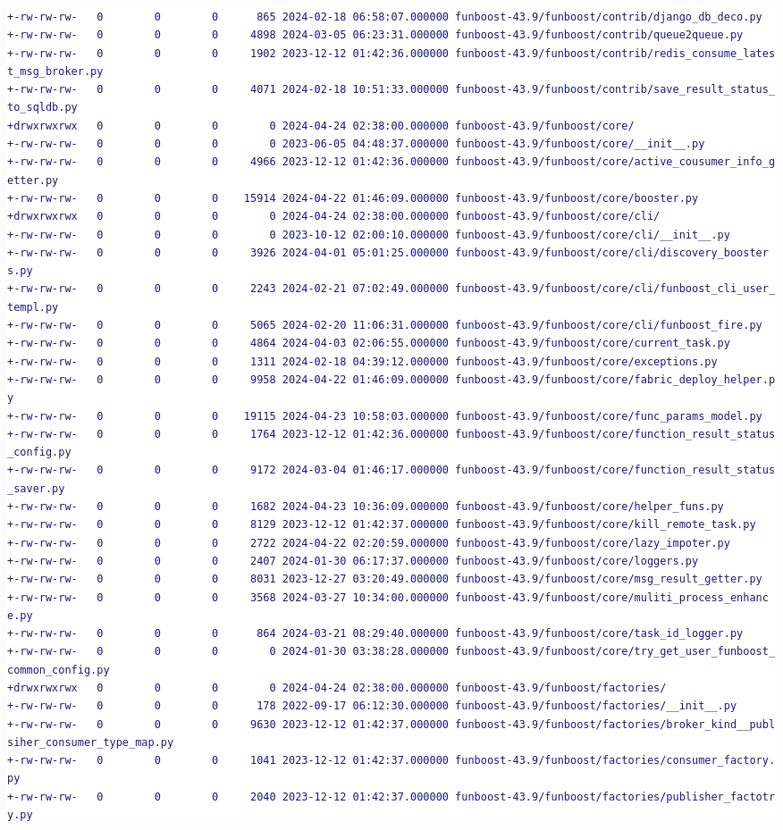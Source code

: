 ```diff
+-rw-rw-rw-   0        0        0      865 2024-02-18 06:58:07.000000 funboost-43.9/funboost/contrib/django_db_deco.py
+-rw-rw-rw-   0        0        0     4898 2024-03-05 06:23:31.000000 funboost-43.9/funboost/contrib/queue2queue.py
+-rw-rw-rw-   0        0        0     1902 2023-12-12 01:42:36.000000 funboost-43.9/funboost/contrib/redis_consume_latest_msg_broker.py
+-rw-rw-rw-   0        0        0     4071 2024-02-18 10:51:33.000000 funboost-43.9/funboost/contrib/save_result_status_to_sqldb.py
+drwxrwxrwx   0        0        0        0 2024-04-24 02:38:00.000000 funboost-43.9/funboost/core/
+-rw-rw-rw-   0        0        0        0 2023-06-05 04:48:37.000000 funboost-43.9/funboost/core/__init__.py
+-rw-rw-rw-   0        0        0     4966 2023-12-12 01:42:36.000000 funboost-43.9/funboost/core/active_cousumer_info_getter.py
+-rw-rw-rw-   0        0        0    15914 2024-04-22 01:46:09.000000 funboost-43.9/funboost/core/booster.py
+drwxrwxrwx   0        0        0        0 2024-04-24 02:38:00.000000 funboost-43.9/funboost/core/cli/
+-rw-rw-rw-   0        0        0        0 2023-10-12 02:00:10.000000 funboost-43.9/funboost/core/cli/__init__.py
+-rw-rw-rw-   0        0        0     3926 2024-04-01 05:01:25.000000 funboost-43.9/funboost/core/cli/discovery_boosters.py
+-rw-rw-rw-   0        0        0     2243 2024-02-21 07:02:49.000000 funboost-43.9/funboost/core/cli/funboost_cli_user_templ.py
+-rw-rw-rw-   0        0        0     5065 2024-02-20 11:06:31.000000 funboost-43.9/funboost/core/cli/funboost_fire.py
+-rw-rw-rw-   0        0        0     4864 2024-04-03 02:06:55.000000 funboost-43.9/funboost/core/current_task.py
+-rw-rw-rw-   0        0        0     1311 2024-02-18 04:39:12.000000 funboost-43.9/funboost/core/exceptions.py
+-rw-rw-rw-   0        0        0     9958 2024-04-22 01:46:09.000000 funboost-43.9/funboost/core/fabric_deploy_helper.py
+-rw-rw-rw-   0        0        0    19115 2024-04-23 10:58:03.000000 funboost-43.9/funboost/core/func_params_model.py
+-rw-rw-rw-   0        0        0     1764 2023-12-12 01:42:36.000000 funboost-43.9/funboost/core/function_result_status_config.py
+-rw-rw-rw-   0        0        0     9172 2024-03-04 01:46:17.000000 funboost-43.9/funboost/core/function_result_status_saver.py
+-rw-rw-rw-   0        0        0     1682 2024-04-23 10:36:09.000000 funboost-43.9/funboost/core/helper_funs.py
+-rw-rw-rw-   0        0        0     8129 2023-12-12 01:42:37.000000 funboost-43.9/funboost/core/kill_remote_task.py
+-rw-rw-rw-   0        0        0     2722 2024-04-22 02:20:59.000000 funboost-43.9/funboost/core/lazy_impoter.py
+-rw-rw-rw-   0        0        0     2407 2024-01-30 06:17:37.000000 funboost-43.9/funboost/core/loggers.py
+-rw-rw-rw-   0        0        0     8031 2023-12-27 03:20:49.000000 funboost-43.9/funboost/core/msg_result_getter.py
+-rw-rw-rw-   0        0        0     3568 2024-03-27 10:34:00.000000 funboost-43.9/funboost/core/muliti_process_enhance.py
+-rw-rw-rw-   0        0        0      864 2024-03-21 08:29:40.000000 funboost-43.9/funboost/core/task_id_logger.py
+-rw-rw-rw-   0        0        0        0 2024-01-30 03:38:28.000000 funboost-43.9/funboost/core/try_get_user_funboost_common_config.py
+drwxrwxrwx   0        0        0        0 2024-04-24 02:38:00.000000 funboost-43.9/funboost/factories/
+-rw-rw-rw-   0        0        0      178 2022-09-17 06:12:30.000000 funboost-43.9/funboost/factories/__init__.py
+-rw-rw-rw-   0        0        0     9630 2023-12-12 01:42:37.000000 funboost-43.9/funboost/factories/broker_kind__publsiher_consumer_type_map.py
+-rw-rw-rw-   0        0        0     1041 2023-12-12 01:42:37.000000 funboost-43.9/funboost/factories/consumer_factory.py
+-rw-rw-rw-   0        0        0     2040 2023-12-12 01:42:37.000000 funboost-43.9/funboost/factories/publisher_factotry.py
```